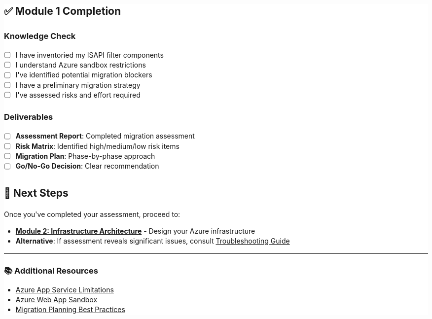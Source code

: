 ## ✅ Module 1 Completion

### Knowledge Check
- [ ] I have inventoried my ISAPI filter components
- [ ] I understand Azure sandbox restrictions
- [ ] I've identified potential migration blockers
- [ ] I have a preliminary migration strategy
- [ ] I've assessed risks and effort required

### Deliverables
- [ ] **Assessment Report**: Completed migration assessment
- [ ] **Risk Matrix**: Identified high/medium/low risk items
- [ ] **Migration Plan**: Phase-by-phase approach
- [ ] **Go/No-Go Decision**: Clear recommendation

## 🔄 Next Steps

Once you've completed your assessment, proceed to:
- **[Module 2: Infrastructure Architecture](02-infrastructure-design.md)** - Design your Azure infrastructure
- **Alternative**: If assessment reveals significant issues, consult [Troubleshooting Guide](../../../docs/troubleshooting.md)

---

### 📚 Additional Resources
- [Azure App Service Limitations](https://docs.microsoft.com/azure/azure-resource-manager/management/azure-subscription-service-limits#app-service-limits)
- [Azure Web App Sandbox](https://github.com/projectkudu/kudu/wiki/Azure-Web-App-sandbox)
- [Migration Planning Best Practices](https://docs.microsoft.com/azure/architecture/cloud-adoption/migrate/)
